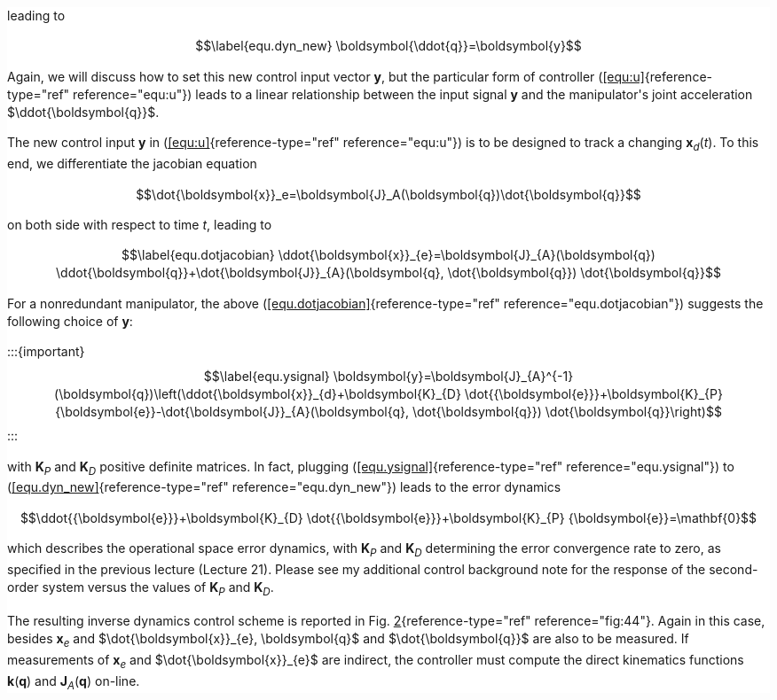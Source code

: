 leading to 

$$\label{equ.dyn_new}
\boldsymbol{\ddot{q}}=\boldsymbol{y}$$ 

Again, we will discuss how to set
this new control input vector $\boldsymbol{y}$, but the particular form
of controller ([\[equ:u\]](#equ:u){reference-type="ref"
reference="equ:u"}) leads to a linear relationship between the input
signal $\boldsymbol{y}$ and the manipulator's joint acceleration
$\ddot{\boldsymbol{q}}$.

The new control input $\boldsymbol{y}$ in
([\[equ:u\]](#equ:u){reference-type="ref" reference="equ:u"}) is to be
designed to track a changing $\boldsymbol{x}_{d}(t)$. To this end, we
differentiate the jacobian equation

$$\dot{\boldsymbol{x}}_e=\boldsymbol{J}_A(\boldsymbol{q})\dot{\boldsymbol{q}}$$

on both side with respect to time $t$, leading to

$$\label{equ.dotjacobian}
    \ddot{\boldsymbol{x}}_{e}=\boldsymbol{J}_{A}(\boldsymbol{q}) \ddot{\boldsymbol{q}}+\dot{\boldsymbol{J}}_{A}(\boldsymbol{q}, \dot{\boldsymbol{q}}) \dot{\boldsymbol{q}}$$

For a nonredundant manipulator, the above
([\[equ.dotjacobian\]](#equ.dotjacobian){reference-type="ref"
reference="equ.dotjacobian"}) suggests the following choice of
$\boldsymbol{y}$:

:::{important}
$$\label{equ.ysignal}
    \boldsymbol{y}=\boldsymbol{J}_{A}^{-1}(\boldsymbol{q})\left(\ddot{\boldsymbol{x}}_{d}+\boldsymbol{K}_{D} \dot{{\boldsymbol{e}}}+\boldsymbol{K}_{P} {\boldsymbol{e}}-\dot{\boldsymbol{J}}_{A}(\boldsymbol{q}, \dot{\boldsymbol{q}}) \dot{\boldsymbol{q}}\right)$$
:::

with $\boldsymbol{K}_{P}$ and $\boldsymbol{K}_{D}$ positive definite
matrices. In fact, plugging
([\[equ.ysignal\]](#equ.ysignal){reference-type="ref"
reference="equ.ysignal"}) to
([\[equ.dyn_new\]](#equ.dyn_new){reference-type="ref"
reference="equ.dyn_new"}) leads to the error dynamics

$$\ddot{{\boldsymbol{e}}}+\boldsymbol{K}_{D} \dot{{\boldsymbol{e}}}+\boldsymbol{K}_{P} {\boldsymbol{e}}=\mathbf{0}$$

which describes the operational space error dynamics, with
$\boldsymbol{K}_{P}$ and $\boldsymbol{K}_{D}$ determining the error
convergence rate to zero, as specified in the previous lecture (Lecture
21). Please see my additional control background note for the response
of the second-order system versus the values of $\boldsymbol{K}_{P}$ and
$\boldsymbol{K}_{D}$.

The resulting inverse dynamics control scheme is reported in Fig.
[2](#fig:44){reference-type="ref" reference="fig:44"}. Again in this
case, besides $\boldsymbol{x}_{e}$ and
$\dot{\boldsymbol{x}}_{e}, \boldsymbol{q}$ and $\dot{\boldsymbol{q}}$
are also to be measured. If measurements of $\boldsymbol{x}_{e}$ and
$\dot{\boldsymbol{x}}_{e}$ are indirect, the controller must compute the
direct kinematics functions $\boldsymbol{k}(\boldsymbol{q})$ and
$\boldsymbol{J}_{A}(\boldsymbol{q})$ on-line.
